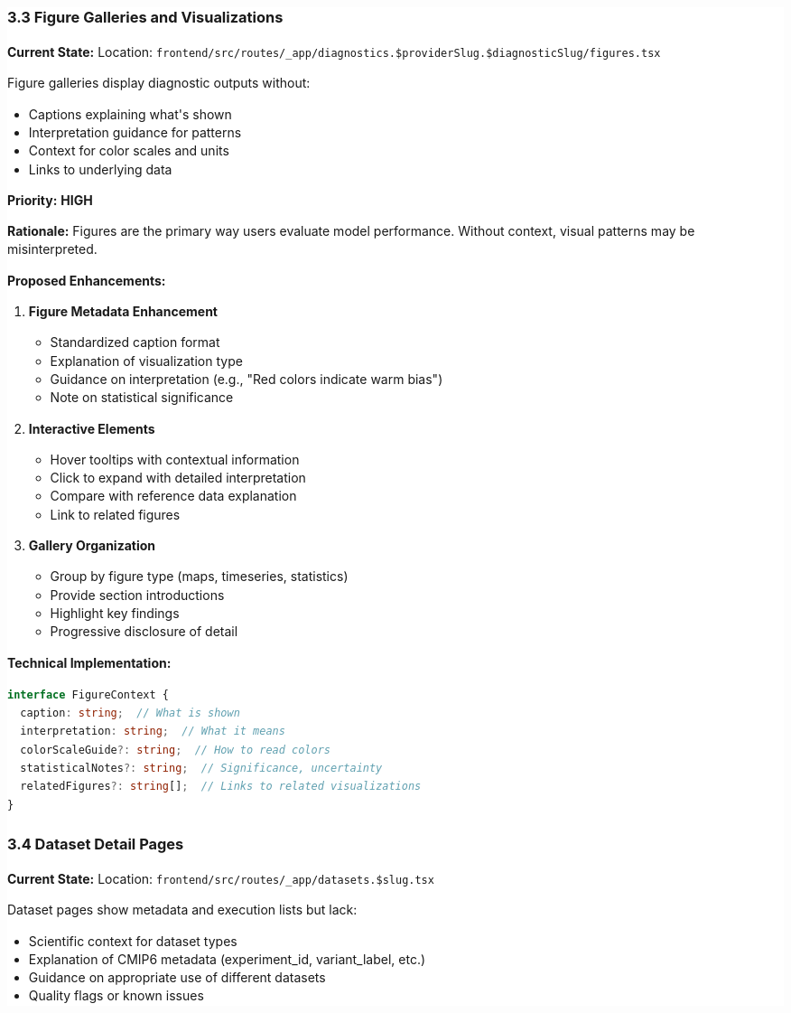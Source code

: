 ### 3.3 Figure Galleries and Visualizations

**Current State:**
Location: `frontend/src/routes/_app/diagnostics.$providerSlug.$diagnosticSlug/figures.tsx`

Figure galleries display diagnostic outputs without:
- Captions explaining what's shown
- Interpretation guidance for patterns
- Context for color scales and units
- Links to underlying data

**Priority:** **HIGH**

**Rationale:** Figures are the primary way users evaluate model performance. Without context, visual patterns may be misinterpreted.

**Proposed Enhancements:**

1. **Figure Metadata Enhancement**
   - Standardized caption format
   - Explanation of visualization type
   - Guidance on interpretation (e.g., "Red colors indicate warm bias")
   - Note on statistical significance

2. **Interactive Elements**
   - Hover tooltips with contextual information
   - Click to expand with detailed interpretation
   - Compare with reference data explanation
   - Link to related figures

3. **Gallery Organization**
   - Group by figure type (maps, timeseries, statistics)
   - Provide section introductions
   - Highlight key findings
   - Progressive disclosure of detail

**Technical Implementation:**
```typescript
interface FigureContext {
  caption: string;  // What is shown
  interpretation: string;  // What it means
  colorScaleGuide?: string;  // How to read colors
  statisticalNotes?: string;  // Significance, uncertainty
  relatedFigures?: string[];  // Links to related visualizations
}
```

### 3.4 Dataset Detail Pages

**Current State:**
Location: `frontend/src/routes/_app/datasets.$slug.tsx`

Dataset pages show metadata and execution lists but lack:
- Scientific context for dataset types
- Explanation of CMIP6 metadata (experiment_id, variant_label, etc.)
- Guidance on appropriate use of different datasets
- Quality flags or known issues
